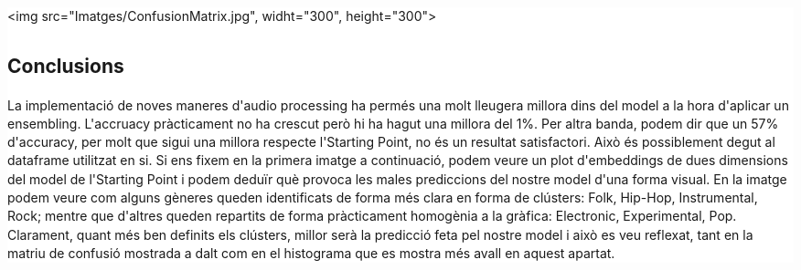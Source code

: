 <img src="Imatges/ConfusionMatrix.jpg", widht="300", height="300">
</p>

## Conclusions
La implementació de noves maneres d'audio processing ha permés una molt lleugera millora dins del model a la hora d'aplicar un ensembling. L'accruacy pràcticament no ha crescut però hi ha hagut una millora del 1%. Per altra banda, podem dir que un 57% d'accuracy, per molt que sigui una millora respecte l'Starting Point, no és un resultat satisfactori. Això és possiblement degut al dataframe utilitzat en si. Si ens fixem en la primera imatge a continuació, podem veure un plot d'embeddings de dues dimensions del model de l'Starting Point i podem deduïr què provoca les males prediccions del nostre model d'una forma visual. En la imatge podem veure com alguns gèneres queden identificats de forma més clara en forma de clústers: Folk, Hip-Hop, Instrumental, Rock; mentre que d'altres queden repartits de forma pràcticament homogènia a la gràfica: Electronic, Experimental, Pop. Clarament, quant més ben definits els clústers, millor serà la predicció feta pel nostre model i això es veu reflexat, tant en la matriu de confusió mostrada a dalt com en el histograma que es mostra més avall en aquest apartat.
